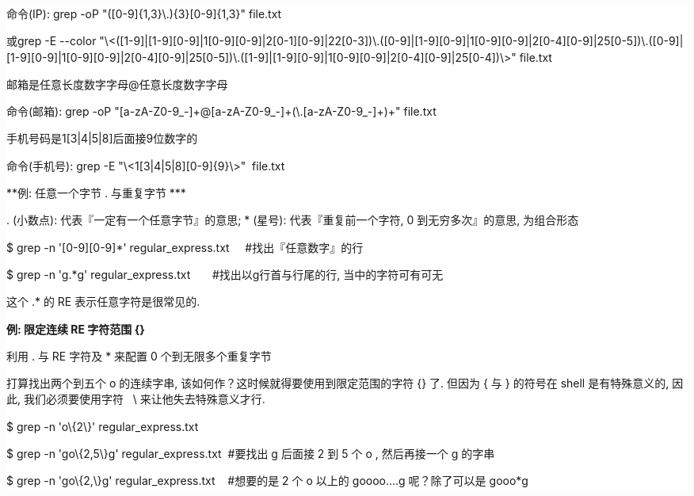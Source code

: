 命令(IP): grep -oP "(\[0-9\]{1,3}\\.){3}\[0-9\]{1,3}" file.txt

或grep -E --color "\\<(\[1-9\]|\[1-9\]\[0-9\]|1\[0-9\]\[0-9\]|2\[0-1\]\[0-9\]|22\[0-3\])\\.(\[0-9\]|\[1-9\]\[0-9\]|1\[0-9\]\[0-9\]|2\[0-4\]\[0-9\]|25\[0-5\])\\.(\[0-9\]|\[1-9\]\[0-9\]|1\[0-9\]\[0-9\]|2\[0-4\]\[0-9\]|25\[0-5\])\\.(\[1-9\]|\[1-9\]\[0-9\]|1\[0-9\]\[0-9\]|2\[0-4\]\[0-9\]|25\[0-4\])\\>" file.txt

邮箱是任意长度数字字母@任意长度数字字母

命令(邮箱): grep -oP "\[a-zA-Z0-9_-\]+@\[a-zA-Z0-9_-\]+(\\.\[a-zA-Z0-9_-\]+)+" file.txt

手机号码是1\[3|4|5|8\]后面接9位数字的

命令(手机号): grep -E "\\<1\[3|4|5|8\]\[0-9\]{9}\\>"  file.txt

**例: 任意一个字节 . 与重复字节 ***

. (小数点): 代表『一定有一个任意字节』的意思;  \* (星号): 代表『重复前一个字符,  0 到无穷多次』的意思, 为组合形态

$ grep -n '\[0-9\]\[0-9\]*' regular_express.txt     #找出『任意数字』的行

$ grep -n 'g.*g' regular_express.txt       #找出以g行首与行尾的行, 当中的字符可有可无

这个 .\* 的 RE 表示任意字符是很常见的.

**例: 限定连续 RE 字符范围 {}**

利用 . 与 RE 字符及 * 来配置 0 个到无限多个重复字节

打算找出两个到五个 o 的连续字串, 该如何作？这时候就得要使用到限定范围的字符 {} 了. 但因为 { 与 } 的符号在 shell 是有特殊意义的, 因此,  我们必须要使用字符   \ 来让他失去特殊意义才行. 

$ grep -n 'o\\{2\\}' regular_express.txt

$ grep -n 'go\\{2,5\\}g' regular_express.txt  #要找出 g 后面接 2 到 5 个 o , 然后再接一个 g 的字串

$ grep -n 'go\\{2,\\}g' regular_express.txt    #想要的是 2 个 o 以上的 goooo....g 呢？除了可以是 gooo*g 